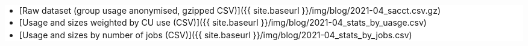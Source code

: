- [Raw dataset (group usage anonymised, gzipped CSV)]({{ site.baseurl }}/img/blog/2021-04_sacct.csv.gz)
- [Usage and sizes weighted by CU use (CSV)]({{ site.baseurl }}/img/blog/2021-04_stats_by_uasge.csv)
- [Usage and sizes by number of jobs (CSV)]({{ site.baseurl }}/img/blog/2021-04_stats_by_jobs.csv)




